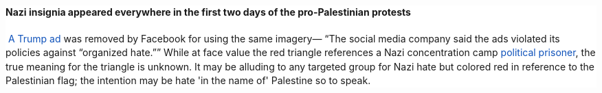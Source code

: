 #### Nazi insignia appeared everywhere in the first two days of the pro-Palestinian protests

<a href="https://www.cbsnews.com/news/facebook-removes-trump-campaign-ads-nazi-concentration-camp-symbol/" 
style="color:#0F52BA; text-decoration:none">&nbsp;A Trump ad </a>was removed by Facebook for using the same imagery—
&ldquo;The social media company said the ads violated its policies against &ldquo;organized hate.&rdquo;&rdquo; While at face value the red triangle references 
a Nazi concentration camp <a href="https://encyclopedia.ushmm.org/content/en/article/classification-system-in-nazi-concentration-camps" 
style="color:#0F52BA; text-decoration:none">political prisoner</a>, the true meaning for the triangle is unknown.
It may be alluding to any targeted group for Nazi hate but colored red in reference to the Palestinian flag; the intention may be hate 'in the name of' Palestine so to speak.

<div class="lightbox-trigger" style="width: 25%;">
  <figure id="fig:trump-red-triangle" style="width: 100%; height: auto;">
    <a href="javascript:void(0);" onclick="openModal('/images/2024-05-20/supp-figures/trump-red-triangle.png')" data-title="Trump ad featuring Nazi triangle">